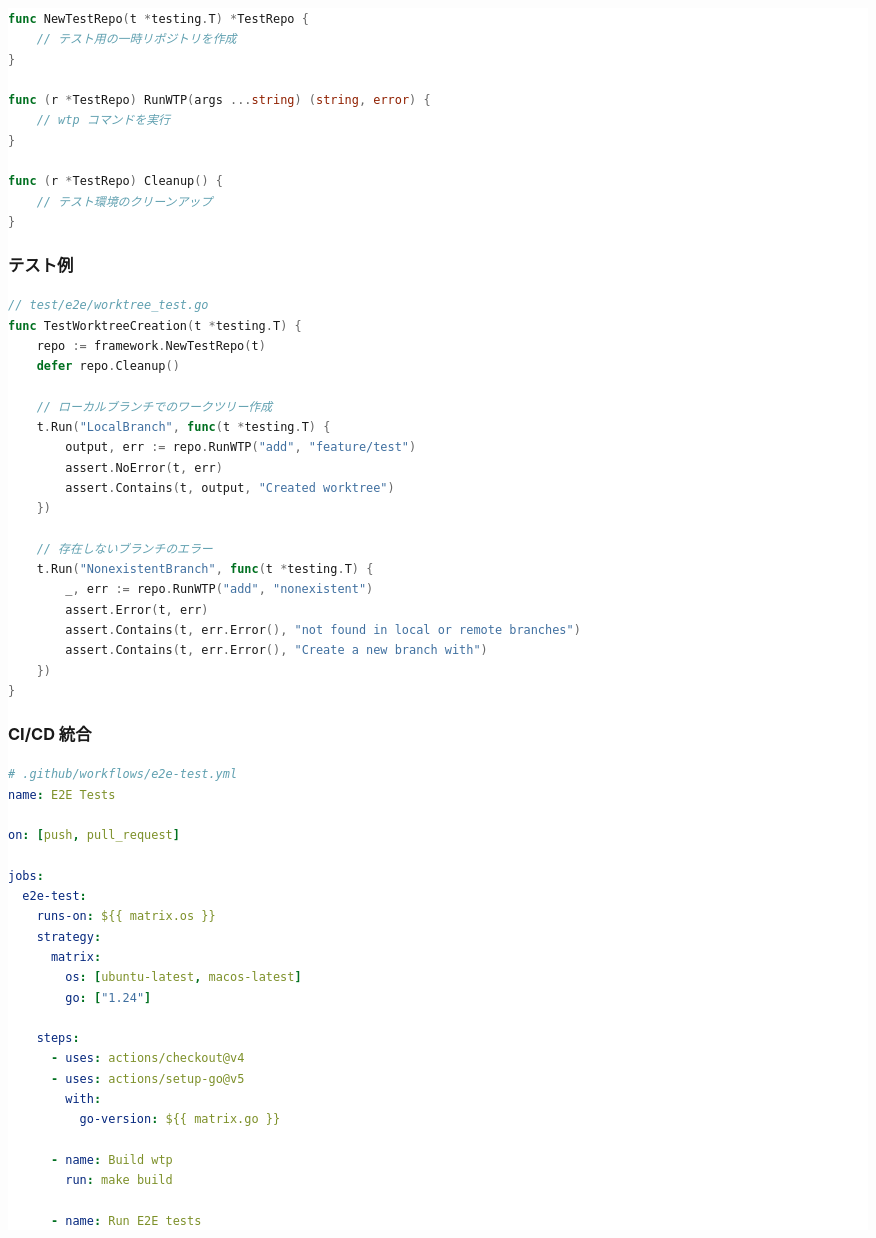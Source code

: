 ```go
func NewTestRepo(t *testing.T) *TestRepo {
    // テスト用の一時リポジトリを作成
}

func (r *TestRepo) RunWTP(args ...string) (string, error) {
    // wtp コマンドを実行
}

func (r *TestRepo) Cleanup() {
    // テスト環境のクリーンアップ
}
```

### テスト例

```go
// test/e2e/worktree_test.go
func TestWorktreeCreation(t *testing.T) {
    repo := framework.NewTestRepo(t)
    defer repo.Cleanup()

    // ローカルブランチでのワークツリー作成
    t.Run("LocalBranch", func(t *testing.T) {
        output, err := repo.RunWTP("add", "feature/test")
        assert.NoError(t, err)
        assert.Contains(t, output, "Created worktree")
    })

    // 存在しないブランチのエラー
    t.Run("NonexistentBranch", func(t *testing.T) {
        _, err := repo.RunWTP("add", "nonexistent")
        assert.Error(t, err)
        assert.Contains(t, err.Error(), "not found in local or remote branches")
        assert.Contains(t, err.Error(), "Create a new branch with")
    })
}
```

### CI/CD 統合

```yaml
# .github/workflows/e2e-test.yml
name: E2E Tests

on: [push, pull_request]

jobs:
  e2e-test:
    runs-on: ${{ matrix.os }}
    strategy:
      matrix:
        os: [ubuntu-latest, macos-latest]
        go: ["1.24"]

    steps:
      - uses: actions/checkout@v4
      - uses: actions/setup-go@v5
        with:
          go-version: ${{ matrix.go }}

      - name: Build wtp
        run: make build

      - name: Run E2E tests
```